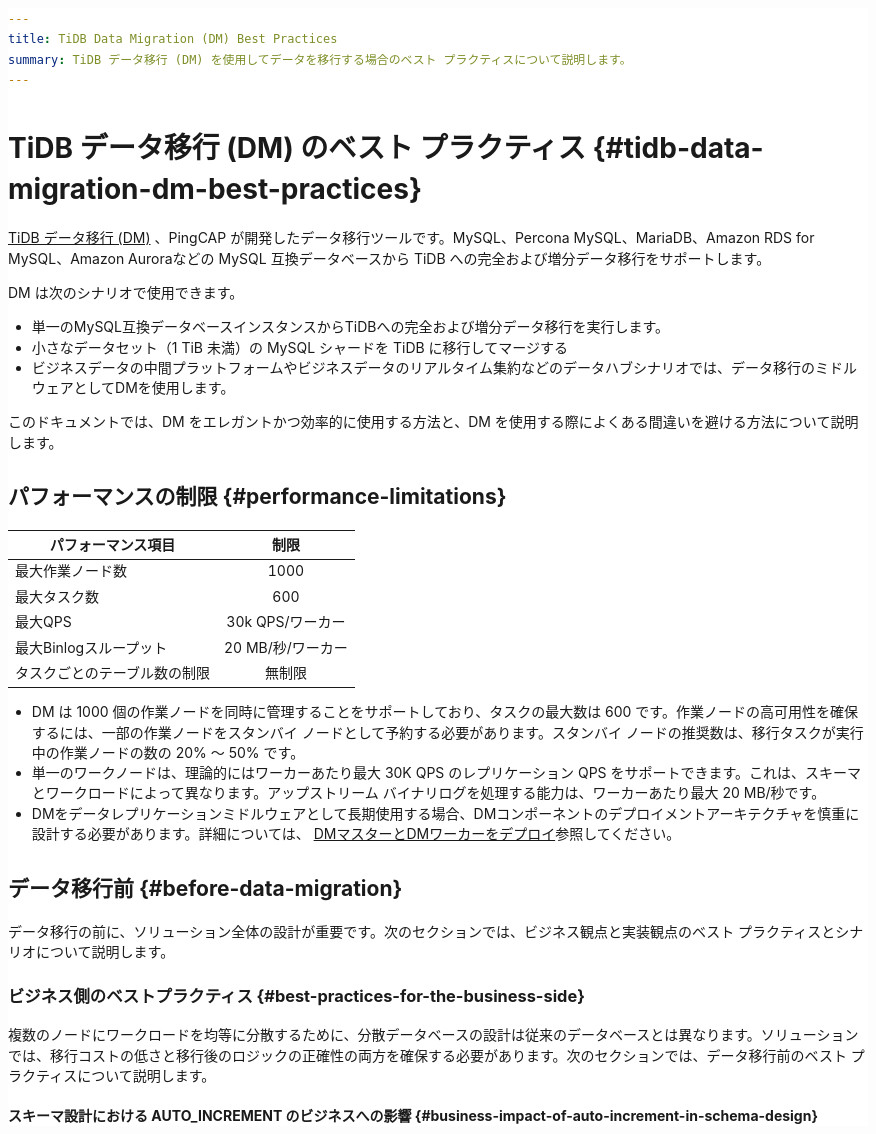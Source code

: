 ```yaml
---
title: TiDB Data Migration (DM) Best Practices
summary: TiDB データ移行 (DM) を使用してデータを移行する場合のベスト プラクティスについて説明します。
---
```


# TiDB データ移行 (DM) のベスト プラクティス {#tidb-data-migration-dm-best-practices}

[TiDB データ移行 (DM)](https://github.com/pingcap/tiflow/tree/release-7.5/dm) 、PingCAP が開発したデータ移行ツールです。MySQL、Percona MySQL、MariaDB、Amazon RDS for MySQL、Amazon Auroraなどの MySQL 互換データベースから TiDB への完全および増分データ移行をサポートします。

DM は次のシナリオで使用できます。

-   単一のMySQL互換データベースインスタンスからTiDBへの完全および増分データ移行を実行します。
-   小さなデータセット（1 TiB 未満）の MySQL シャードを TiDB に移行してマージする
-   ビジネスデータの中間プラットフォームやビジネスデータのリアルタイム集約などのデータハブシナリオでは、データ移行のミドルウェアとしてDMを使用します。

このドキュメントでは、DM をエレガントかつ効率的に使用する方法と、DM を使用する際によくある間違いを避ける方法について説明します。

## パフォーマンスの制限 {#performance-limitations}

| パフォーマンス項目      |      制限      |
| -------------- | :----------: |
| 最大作業ノード数       |     1000     |
| 最大タスク数         |      600     |
| 最大QPS          | 30k QPS/ワーカー |
| 最大Binlogスループット | 20 MB/秒/ワーカー |
| タスクごとのテーブル数の制限 |      無制限     |

-   DM は 1000 個の作業ノードを同時に管理することをサポートしており、タスクの最大数は 600 です。作業ノードの高可用性を確保するには、一部の作業ノードをスタンバイ ノードとして予約する必要があります。スタンバイ ノードの推奨数は、移行タスクが実行中の作業ノードの数の 20% ～ 50% です。
-   単一のワークノードは、理論的にはワーカーあたり最大 30K QPS のレプリケーション QPS をサポートできます。これは、スキーマとワークロードによって異なります。アップストリーム バイナリログを処理する能力は、ワーカーあたり最大 20 MB/秒です。
-   DMをデータレプリケーションミドルウェアとして長期使用する場合、DMコンポーネントのデプロイメントアーキテクチャを慎重に設計する必要があります。詳細については、 [DMマスターとDMワーカーをデプロイ](#deploy-dm-master-and-dm-worker)参照してください。

## データ移行前 {#before-data-migration}

データ移行の前に、ソリューション全体の設計が重要です。次のセクションでは、ビジネス観点と実装観点のベスト プラクティスとシナリオについて説明します。

### ビジネス側のベストプラクティス {#best-practices-for-the-business-side}

複数のノードにワークロードを均等に分散するために、分散データベースの設計は従来のデータベースとは異なります。ソリューションでは、移行コストの低さと移行後のロジックの正確性の両方を確保する必要があります。次のセクションでは、データ移行前のベスト プラクティスについて説明します。

#### スキーマ設計における AUTO_INCREMENT のビジネスへの影響 {#business-impact-of-auto-increment-in-schema-design}
